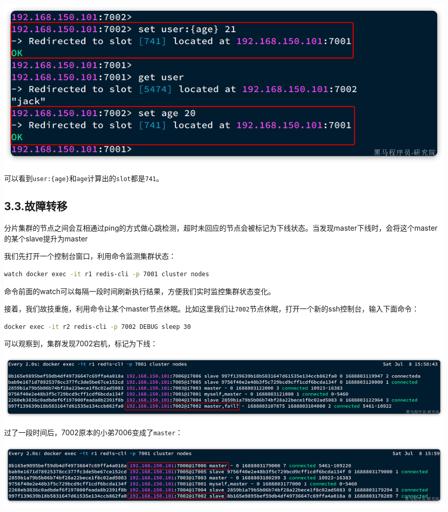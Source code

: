 ![](/images/Redis.assets/1bbdaeb8-0c52-4b9e-b991-7daac491c327.png)

可以看到`user:{age}`和`age`计算出的`slot`都是`741`。

## 3.3.故障转移

分片集群的节点之间会互相通过ping的方式做心跳检测，超时未回应的节点会被标记为下线状态。当发现master下线时，会将这个master的某个slave提升为master

我们先打开一个控制台窗口，利用命令监测集群状态：

```Bash
watch docker exec -it r1 redis-cli -p 7001 cluster nodes
```

命令前面的watch可以每隔一段时间刷新执行结果，方便我们实时监控集群状态变化。

接着，我们故技重施，利用命令让某个master节点休眠。比如这里我们让`7002`节点休眠，打开一个新的ssh控制台，输入下面命令：

```Bash
docker exec -it r2 redis-cli -p 7002 DEBUG sleep 30
```

可以观察到，集群发现7002宕机，标记为下线：

![](/images/Redis.assets/20231129141211.png)

过了一段时间后，7002原本的小弟7006变成了`master`：

![](/images/Redis.assets/13fee888-cb76-4c58-be0d-60ca919c6555.png)
